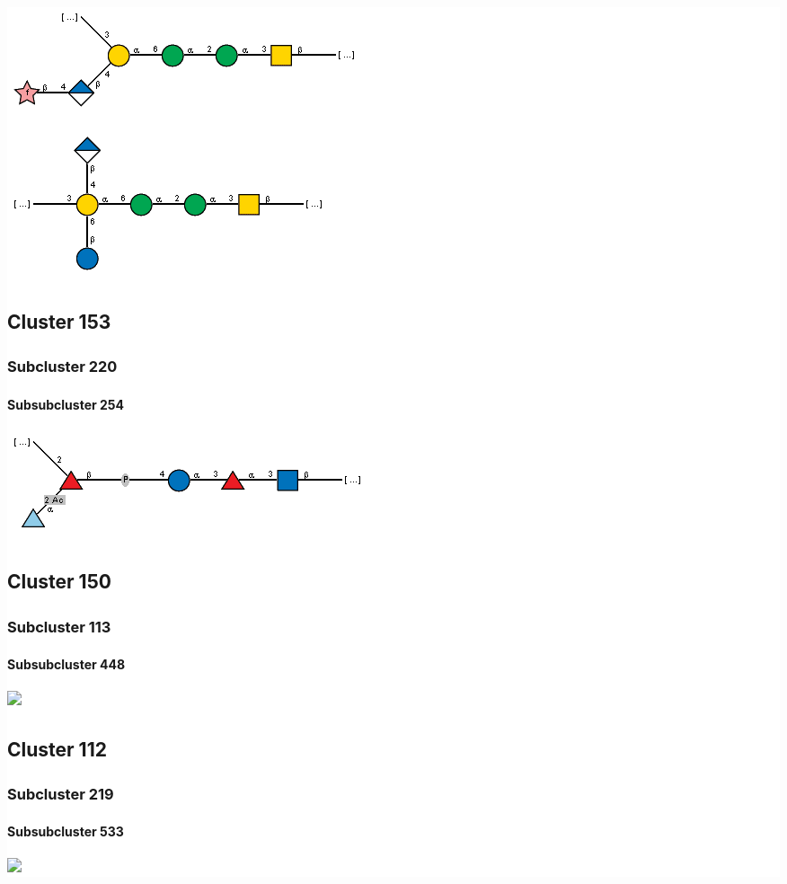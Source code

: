 ![](../../../csdb/images/1925.gif)

![](../../../csdb/images/1911.gif)

## Cluster 153

### Subcluster 220

#### Subsubcluster 254

![](../../../csdb/images/1590.gif)

## Cluster 150

### Subcluster 113

#### Subsubcluster 448

![](../../../csdb/images/1517.gif)

## Cluster 112

### Subcluster 219

#### Subsubcluster 533

![](../../../csdb/images/1580.gif)
